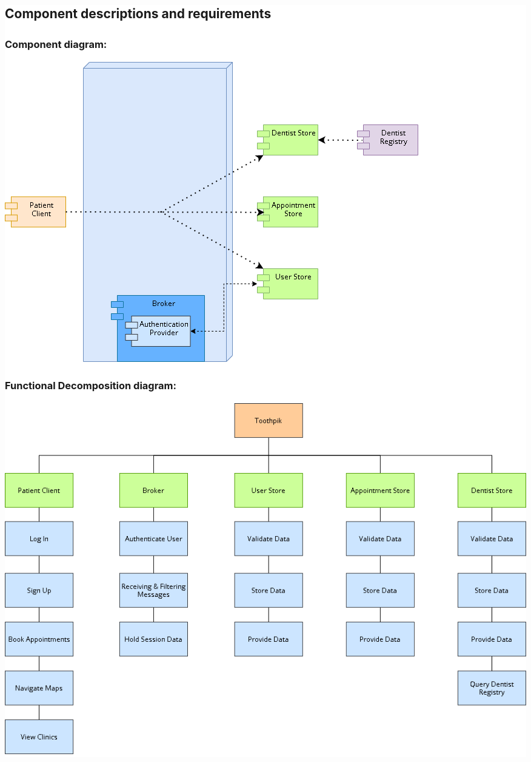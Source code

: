 ## Component descriptions and requirements

### Component diagram:
![](media/crude_component_diagram.png)

### Functional Decomposition diagram:
![](media/Toothpik_Functional_Decomposition.png)
